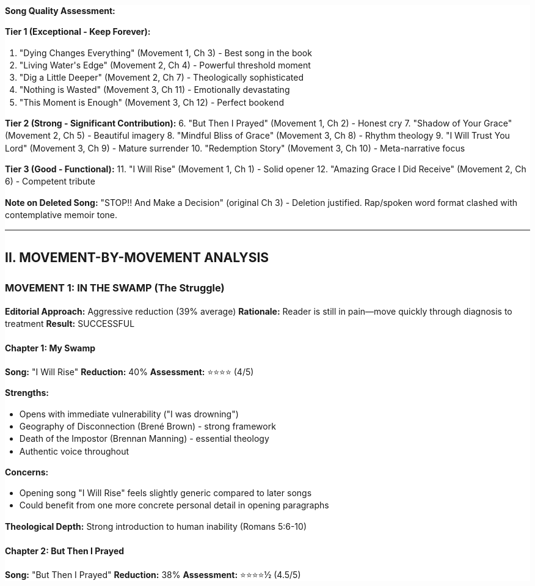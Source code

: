 **Song Quality Assessment:**

**Tier 1 (Exceptional - Keep Forever):**
1. "Dying Changes Everything" (Movement 1, Ch 3) - Best song in the book
2. "Living Water's Edge" (Movement 2, Ch 4) - Powerful threshold moment
3. "Dig a Little Deeper" (Movement 2, Ch 7) - Theologically sophisticated
4. "Nothing is Wasted" (Movement 3, Ch 11) - Emotionally devastating
5. "This Moment is Enough" (Movement 3, Ch 12) - Perfect bookend

**Tier 2 (Strong - Significant Contribution):**
6. "But Then I Prayed" (Movement 1, Ch 2) - Honest cry
7. "Shadow of Your Grace" (Movement 2, Ch 5) - Beautiful imagery
8. "Mindful Bliss of Grace" (Movement 3, Ch 8) - Rhythm theology
9. "I Will Trust You Lord" (Movement 3, Ch 9) - Mature surrender
10. "Redemption Story" (Movement 3, Ch 10) - Meta-narrative focus

**Tier 3 (Good - Functional):**
11. "I Will Rise" (Movement 1, Ch 1) - Solid opener
12. "Amazing Grace I Did Receive" (Movement 2, Ch 6) - Competent tribute

**Note on Deleted Song:** "STOP!! And Make a Decision" (original Ch 3) - Deletion justified. Rap/spoken word format clashed with contemplative memoir tone.

---

## II. MOVEMENT-BY-MOVEMENT ANALYSIS

### MOVEMENT 1: IN THE SWAMP (The Struggle)

**Editorial Approach:** Aggressive reduction (39% average)
**Rationale:** Reader is still in pain—move quickly through diagnosis to treatment
**Result:** SUCCESSFUL

#### Chapter 1: My Swamp
**Song:** "I Will Rise"
**Reduction:** 40%
**Assessment:** ⭐⭐⭐⭐ (4/5)

**Strengths:**
- Opens with immediate vulnerability ("I was drowning")
- Geography of Disconnection (Brené Brown) - strong framework
- Death of the Impostor (Brennan Manning) - essential theology
- Authentic voice throughout

**Concerns:**
- Opening song "I Will Rise" feels slightly generic compared to later songs
- Could benefit from one more concrete personal detail in opening paragraphs

**Theological Depth:** Strong introduction to human inability (Romans 5:6-10)

#### Chapter 2: But Then I Prayed
**Song:** "But Then I Prayed"
**Reduction:** 38%
**Assessment:** ⭐⭐⭐⭐½ (4.5/5)
